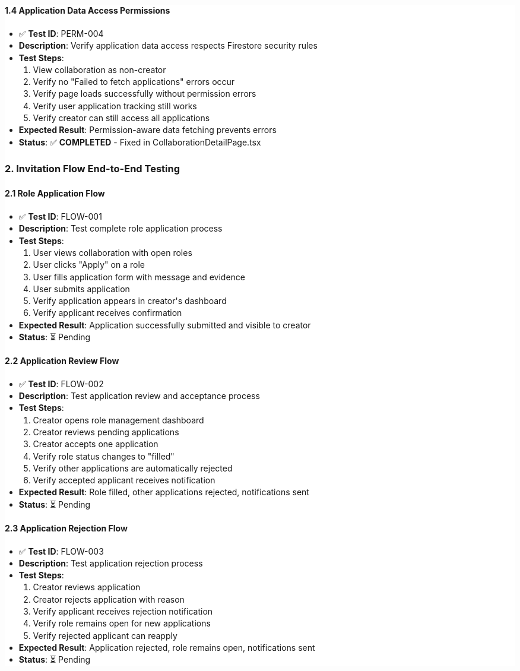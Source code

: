 #### 1.4 Application Data Access Permissions
- ✅ **Test ID**: PERM-004
- **Description**: Verify application data access respects Firestore security rules
- **Test Steps**:
  1. View collaboration as non-creator
  2. Verify no "Failed to fetch applications" errors occur
  3. Verify page loads successfully without permission errors
  4. Verify user application tracking still works
  5. Verify creator can still access all applications
- **Expected Result**: Permission-aware data fetching prevents errors
- **Status**: ✅ **COMPLETED** - Fixed in CollaborationDetailPage.tsx

### 2. Invitation Flow End-to-End Testing

#### 2.1 Role Application Flow
- ✅ **Test ID**: FLOW-001
- **Description**: Test complete role application process
- **Test Steps**:
  1. User views collaboration with open roles
  2. User clicks "Apply" on a role
  3. User fills application form with message and evidence
  4. User submits application
  5. Verify application appears in creator's dashboard
  6. Verify applicant receives confirmation
- **Expected Result**: Application successfully submitted and visible to creator
- **Status**: ⏳ Pending

#### 2.2 Application Review Flow
- ✅ **Test ID**: FLOW-002
- **Description**: Test application review and acceptance process
- **Test Steps**:
  1. Creator opens role management dashboard
  2. Creator reviews pending applications
  3. Creator accepts one application
  4. Verify role status changes to "filled"
  5. Verify other applications are automatically rejected
  6. Verify accepted applicant receives notification
- **Expected Result**: Role filled, other applications rejected, notifications sent
- **Status**: ⏳ Pending

#### 2.3 Application Rejection Flow
- ✅ **Test ID**: FLOW-003
- **Description**: Test application rejection process
- **Test Steps**:
  1. Creator reviews application
  2. Creator rejects application with reason
  3. Verify applicant receives rejection notification
  4. Verify role remains open for new applications
  5. Verify rejected applicant can reapply
- **Expected Result**: Application rejected, role remains open, notifications sent
- **Status**: ⏳ Pending
